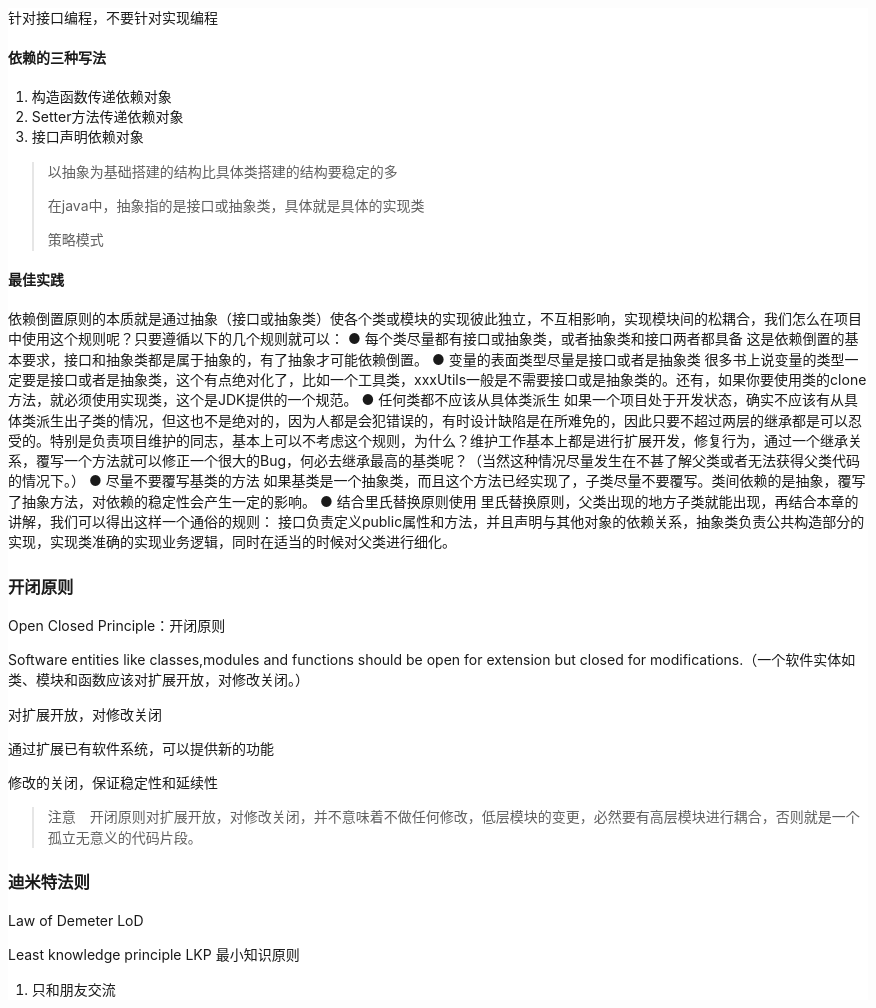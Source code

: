 

针对接口编程，不要针对实现编程

#### 依赖的三种写法

1. 构造函数传递依赖对象
2. Setter方法传递依赖对象
3. 接口声明依赖对象

> 以抽象为基础搭建的结构比具体类搭建的结构要稳定的多
>
> 在java中，抽象指的是接口或抽象类，具体就是具体的实现类
>
>  策略模式

#### 最佳实践
依赖倒置原则的本质就是通过抽象（接口或抽象类）使各个类或模块的实现彼此独立，不互相影响，实现模块间的松耦合，我们怎么在项目中使用这个规则呢？只要遵循以下的几个规则就可以：
● 每个类尽量都有接口或抽象类，或者抽象类和接口两者都具备
这是依赖倒置的基本要求，接口和抽象类都是属于抽象的，有了抽象才可能依赖倒置。
● 变量的表面类型尽量是接口或者是抽象类
很多书上说变量的类型一定要是接口或者是抽象类，这个有点绝对化了，比如一个工具类，xxxUtils一般是不需要接口或是抽象类的。还有，如果你要使用类的clone方法，就必须使用实现类，这个是JDK提供的一个规范。
● 任何类都不应该从具体类派生
如果一个项目处于开发状态，确实不应该有从具体类派生出子类的情况，但这也不是绝对的，因为人都是会犯错误的，有时设计缺陷是在所难免的，因此只要不超过两层的继承都是可以忍受的。特别是负责项目维护的同志，基本上可以不考虑这个规则，为什么？维护工作基本上都是进行扩展开发，修复行为，通过一个继承关系，覆写一个方法就可以修正一个很大的Bug，何必去继承最高的基类呢？（当然这种情况尽量发生在不甚了解父类或者无法获得父类代码的情况下。）
● 尽量不要覆写基类的方法
如果基类是一个抽象类，而且这个方法已经实现了，子类尽量不要覆写。类间依赖的是抽象，覆写了抽象方法，对依赖的稳定性会产生一定的影响。
● 结合里氏替换原则使用
里氏替换原则，父类出现的地方子类就能出现，再结合本章的讲解，我们可以得出这样一个通俗的规则： 接口负责定义public属性和方法，并且声明与其他对象的依赖关系，抽象类负责公共构造部分的实现，实现类准确的实现业务逻辑，同时在适当的时候对父类进行细化。

### 开闭原则

 Open Closed Principle：开闭原则

Software entities like classes,modules and functions should be open for extension but closed for modifications.（一个软件实体如类、模块和函数应该对扩展开放，对修改关闭。）

对扩展开放，对修改关闭

通过扩展已有软件系统，可以提供新的功能

修改的关闭，保证稳定性和延续性

> 注意　开闭原则对扩展开放，对修改关闭，并不意味着不做任何修改，低层模块的变更，必然要有高层模块进行耦合，否则就是一个孤立无意义的代码片段。

### 迪米特法则

Law of Demeter LoD 

Least knowledge principle LKP 最小知识原则



1. 只和朋友交流
